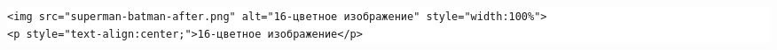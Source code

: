     <img src="superman-batman-after.png" alt="16-цветное изображение" style="width:100%">
    <p style="text-align:center;">16-цветное изображение</p>
</div>
